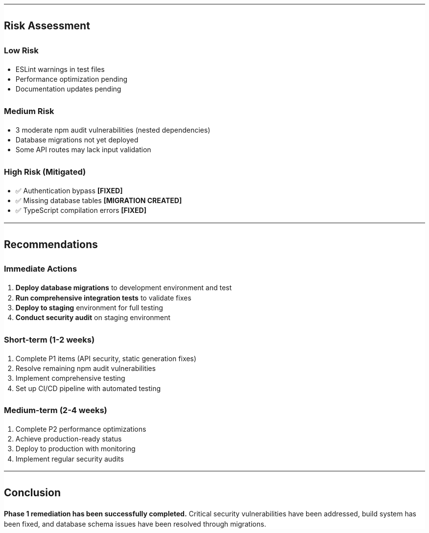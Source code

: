 
---

## Risk Assessment

### Low Risk
- ESLint warnings in test files
- Performance optimization pending
- Documentation updates pending

### Medium Risk
- 3 moderate npm audit vulnerabilities (nested dependencies)
- Database migrations not yet deployed
- Some API routes may lack input validation

### High Risk (Mitigated)
- ✅ Authentication bypass **[FIXED]**
- ✅ Missing database tables **[MIGRATION CREATED]**
- ✅ TypeScript compilation errors **[FIXED]**

---

## Recommendations

### Immediate Actions
1. **Deploy database migrations** to development environment and test
2. **Run comprehensive integration tests** to validate fixes
3. **Deploy to staging** environment for full testing
4. **Conduct security audit** on staging environment

### Short-term (1-2 weeks)
1. Complete P1 items (API security, static generation fixes)
2. Resolve remaining npm audit vulnerabilities
3. Implement comprehensive testing
4. Set up CI/CD pipeline with automated testing

### Medium-term (2-4 weeks)
1. Complete P2 performance optimizations
2. Achieve production-ready status
3. Deploy to production with monitoring
4. Implement regular security audits

---

## Conclusion

**Phase 1 remediation has been successfully completed.** Critical security vulnerabilities have been addressed, build system has been fixed, and database schema issues have been resolved through migrations.
